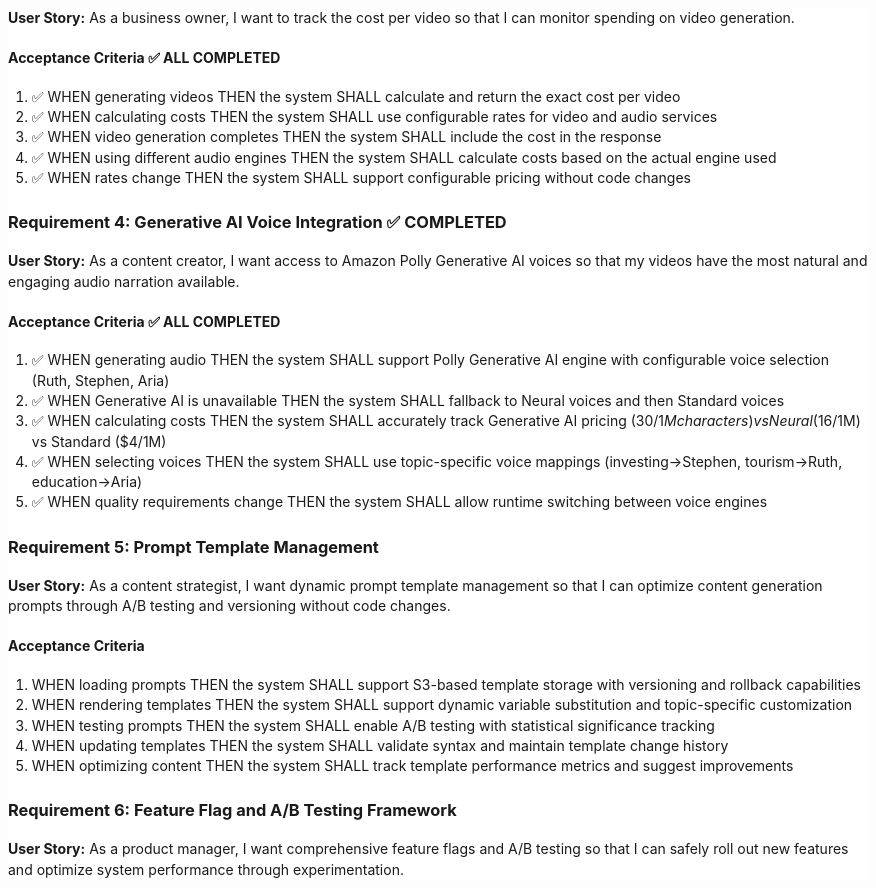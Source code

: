 **User Story:** As a business owner, I want to track the cost per video so that I can monitor spending on video generation.

#### Acceptance Criteria ✅ ALL COMPLETED

1. ✅ WHEN generating videos THEN the system SHALL calculate and return the exact cost per video
2. ✅ WHEN calculating costs THEN the system SHALL use configurable rates for video and audio services
3. ✅ WHEN video generation completes THEN the system SHALL include the cost in the response
4. ✅ WHEN using different audio engines THEN the system SHALL calculate costs based on the actual engine used
5. ✅ WHEN rates change THEN the system SHALL support configurable pricing without code changes

### Requirement 4: Generative AI Voice Integration ✅ COMPLETED

**User Story:** As a content creator, I want access to Amazon Polly Generative AI voices so that my videos have the most natural and engaging audio narration available.

#### Acceptance Criteria ✅ ALL COMPLETED

1. ✅ WHEN generating audio THEN the system SHALL support Polly Generative AI engine with configurable voice selection (Ruth, Stephen, Aria)
2. ✅ WHEN Generative AI is unavailable THEN the system SHALL fallback to Neural voices and then Standard voices
3. ✅ WHEN calculating costs THEN the system SHALL accurately track Generative AI pricing ($30/1M characters) vs Neural ($16/1M) vs Standard ($4/1M)
4. ✅ WHEN selecting voices THEN the system SHALL use topic-specific voice mappings (investing→Stephen, tourism→Ruth, education→Aria)
5. ✅ WHEN quality requirements change THEN the system SHALL allow runtime switching between voice engines

### Requirement 5: Prompt Template Management

**User Story:** As a content strategist, I want dynamic prompt template management so that I can optimize content generation prompts through A/B testing and versioning without code changes.

#### Acceptance Criteria

1. WHEN loading prompts THEN the system SHALL support S3-based template storage with versioning and rollback capabilities
2. WHEN rendering templates THEN the system SHALL support dynamic variable substitution and topic-specific customization
3. WHEN testing prompts THEN the system SHALL enable A/B testing with statistical significance tracking
4. WHEN updating templates THEN the system SHALL validate syntax and maintain template change history
5. WHEN optimizing content THEN the system SHALL track template performance metrics and suggest improvements

### Requirement 6: Feature Flag and A/B Testing Framework

**User Story:** As a product manager, I want comprehensive feature flags and A/B testing so that I can safely roll out new features and optimize system performance through experimentation.
